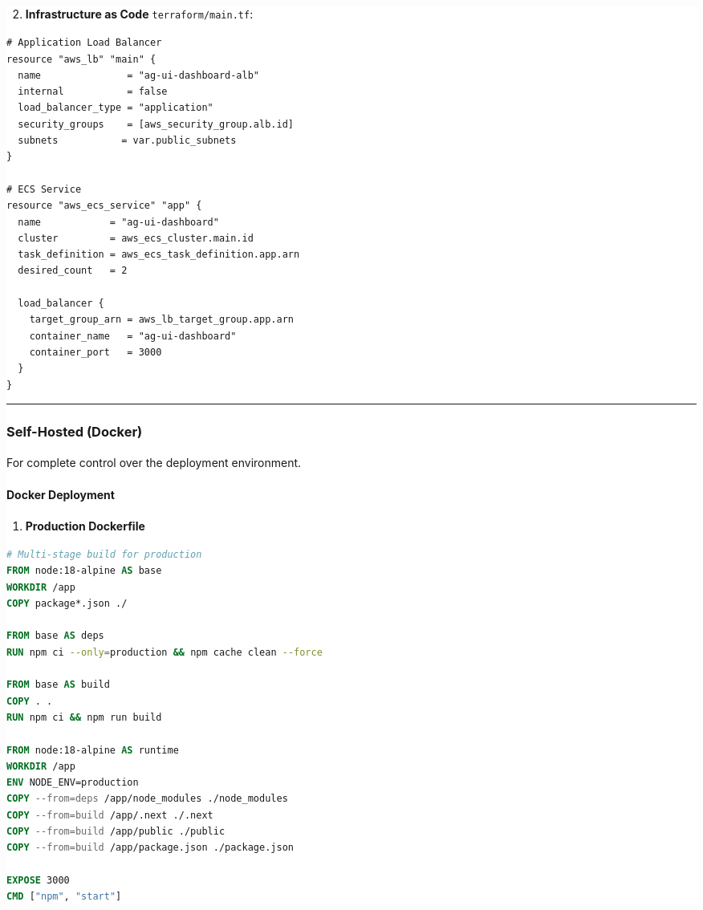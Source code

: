 2. **Infrastructure as Code**
`terraform/main.tf`:
```hcl
# Application Load Balancer
resource "aws_lb" "main" {
  name               = "ag-ui-dashboard-alb"
  internal           = false
  load_balancer_type = "application"
  security_groups    = [aws_security_group.alb.id]
  subnets           = var.public_subnets
}

# ECS Service
resource "aws_ecs_service" "app" {
  name            = "ag-ui-dashboard"
  cluster         = aws_ecs_cluster.main.id
  task_definition = aws_ecs_task_definition.app.arn
  desired_count   = 2

  load_balancer {
    target_group_arn = aws_lb_target_group.app.arn
    container_name   = "ag-ui-dashboard"
    container_port   = 3000
  }
}
```

---

### Self-Hosted (Docker)
For complete control over the deployment environment.

#### Docker Deployment

1. **Production Dockerfile**
```dockerfile
# Multi-stage build for production
FROM node:18-alpine AS base
WORKDIR /app
COPY package*.json ./

FROM base AS deps
RUN npm ci --only=production && npm cache clean --force

FROM base AS build
COPY . .
RUN npm ci && npm run build

FROM node:18-alpine AS runtime
WORKDIR /app
ENV NODE_ENV=production
COPY --from=deps /app/node_modules ./node_modules
COPY --from=build /app/.next ./.next
COPY --from=build /app/public ./public
COPY --from=build /app/package.json ./package.json

EXPOSE 3000
CMD ["npm", "start"]
```
